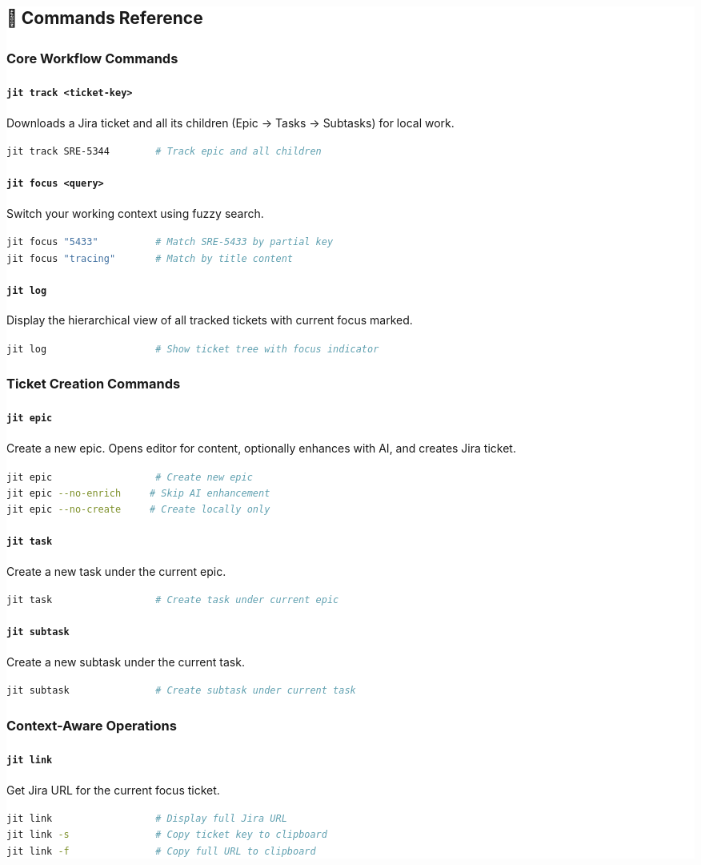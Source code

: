 ## 📖 Commands Reference

### Core Workflow Commands

#### `jit track <ticket-key>`
Downloads a Jira ticket and all its children (Epic → Tasks → Subtasks) for local work.
```bash
jit track SRE-5344        # Track epic and all children
```

#### `jit focus <query>`
Switch your working context using fuzzy search.
```bash
jit focus "5433"          # Match SRE-5433 by partial key
jit focus "tracing"       # Match by title content
```

#### `jit log`
Display the hierarchical view of all tracked tickets with current focus marked.
```bash
jit log                   # Show ticket tree with focus indicator
```

### Ticket Creation Commands

#### `jit epic`
Create a new epic. Opens editor for content, optionally enhances with AI, and creates Jira ticket.
```bash
jit epic                  # Create new epic
jit epic --no-enrich     # Skip AI enhancement
jit epic --no-create     # Create locally only
```

#### `jit task`
Create a new task under the current epic.
```bash
jit task                  # Create task under current epic
```

#### `jit subtask`
Create a new subtask under the current task.
```bash
jit subtask               # Create subtask under current task
```

### Context-Aware Operations

#### `jit link`
Get Jira URL for the current focus ticket.
```bash
jit link                  # Display full Jira URL
jit link -s               # Copy ticket key to clipboard
jit link -f               # Copy full URL to clipboard
```
